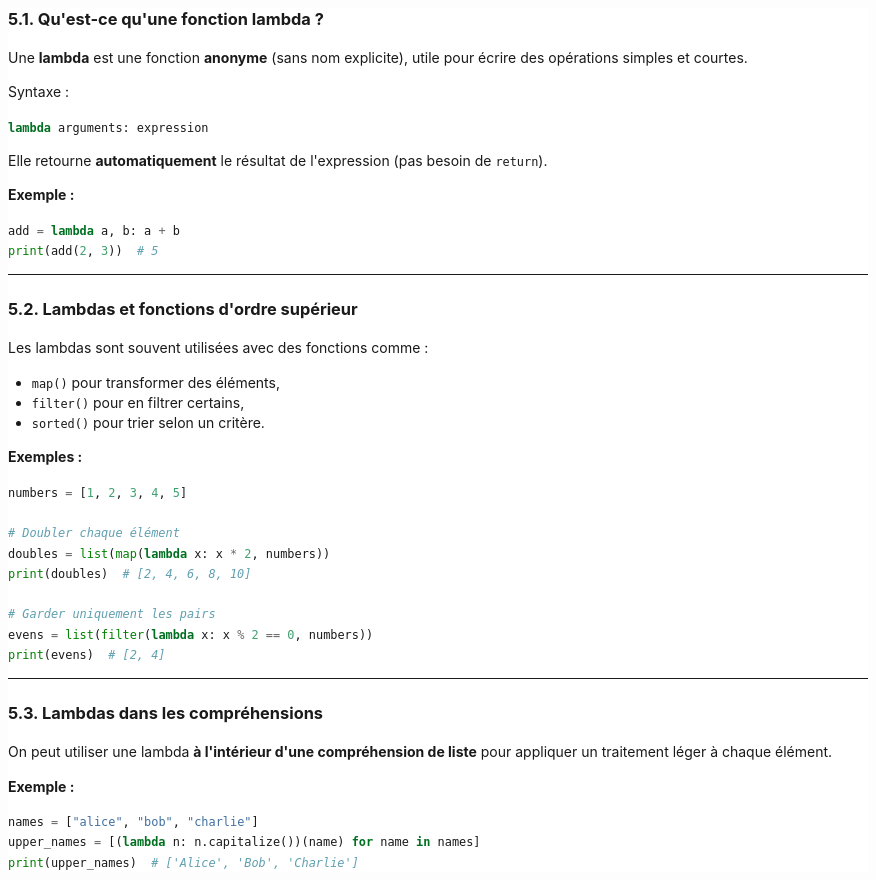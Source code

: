 
### **5.1. Qu'est-ce qu'une fonction lambda ?**

Une **lambda** est une fonction **anonyme** (sans nom explicite), utile pour écrire des opérations simples et courtes.

Syntaxe :

```python
lambda arguments: expression
```

Elle retourne **automatiquement** le résultat de l'expression (pas besoin de `return`).

**Exemple :**

```python
add = lambda a, b: a + b
print(add(2, 3))  # 5
```

---

### **5.2. Lambdas et fonctions d'ordre supérieur**

Les lambdas sont souvent utilisées avec des fonctions comme :

* `map()` pour transformer des éléments,
* `filter()` pour en filtrer certains,
* `sorted()` pour trier selon un critère.

**Exemples :**

```python
numbers = [1, 2, 3, 4, 5]

# Doubler chaque élément
doubles = list(map(lambda x: x * 2, numbers))
print(doubles)  # [2, 4, 6, 8, 10]

# Garder uniquement les pairs
evens = list(filter(lambda x: x % 2 == 0, numbers))
print(evens)  # [2, 4]
```

---

### **5.3. Lambdas dans les compréhensions**

On peut utiliser une lambda **à l'intérieur d'une compréhension de liste** pour appliquer un traitement léger à chaque élément.

**Exemple :**

```python
names = ["alice", "bob", "charlie"]
upper_names = [(lambda n: n.capitalize())(name) for name in names]
print(upper_names)  # ['Alice', 'Bob', 'Charlie']
```
